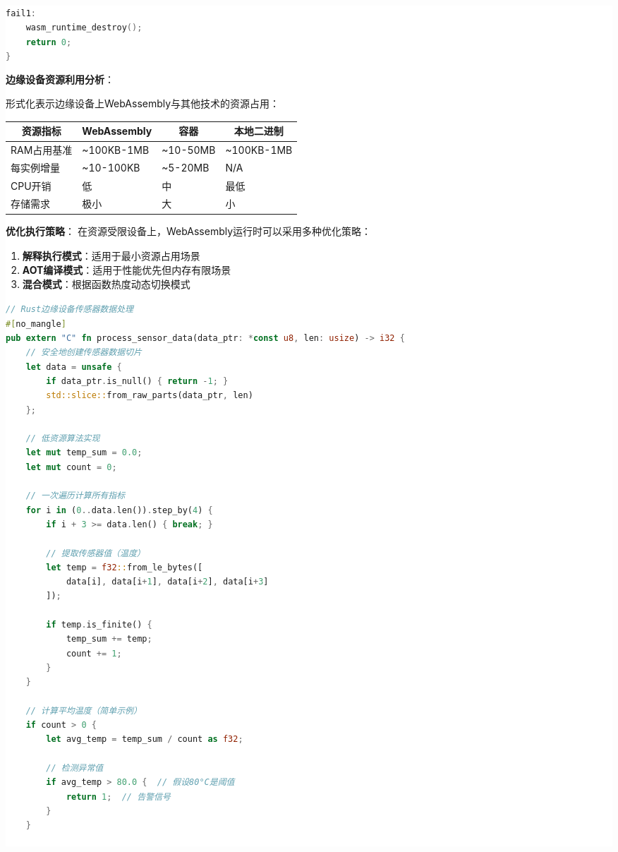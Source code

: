 ```c
fail1:
    wasm_runtime_destroy();
    return 0;
}
```

**边缘设备资源利用分析**：

形式化表示边缘设备上WebAssembly与其他技术的资源占用：

| 资源指标 | WebAssembly | 容器 | 本地二进制 |
|---------|------------|------|----------|
| RAM占用基准 | ~100KB-1MB | ~10-50MB | ~100KB-1MB |
| 每实例增量 | ~10-100KB | ~5-20MB | N/A |
| CPU开销 | 低 | 中 | 最低 |
| 存储需求 | 极小 | 大 | 小 |

**优化执行策略**：
在资源受限设备上，WebAssembly运行时可以采用多种优化策略：

1. **解释执行模式**：适用于最小资源占用场景
2. **AOT编译模式**：适用于性能优先但内存有限场景
3. **混合模式**：根据函数热度动态切换模式

```rust
// Rust边缘设备传感器数据处理
#[no_mangle]
pub extern "C" fn process_sensor_data(data_ptr: *const u8, len: usize) -> i32 {
    // 安全地创建传感器数据切片
    let data = unsafe {
        if data_ptr.is_null() { return -1; }
        std::slice::from_raw_parts(data_ptr, len)
    };
    
    // 低资源算法实现
    let mut temp_sum = 0.0;
    let mut count = 0;
    
    // 一次遍历计算所有指标
    for i in (0..data.len()).step_by(4) {
        if i + 3 >= data.len() { break; }
        
        // 提取传感器值（温度）
        let temp = f32::from_le_bytes([
            data[i], data[i+1], data[i+2], data[i+3]
        ]);
        
        if temp.is_finite() {
            temp_sum += temp;
            count += 1;
        }
    }
    
    // 计算平均温度（简单示例）
    if count > 0 {
        let avg_temp = temp_sum / count as f32;
        
        // 检测异常值
        if avg_temp > 80.0 {  // 假设80°C是阈值
            return 1;  // 告警信号
        }
    }
    
```